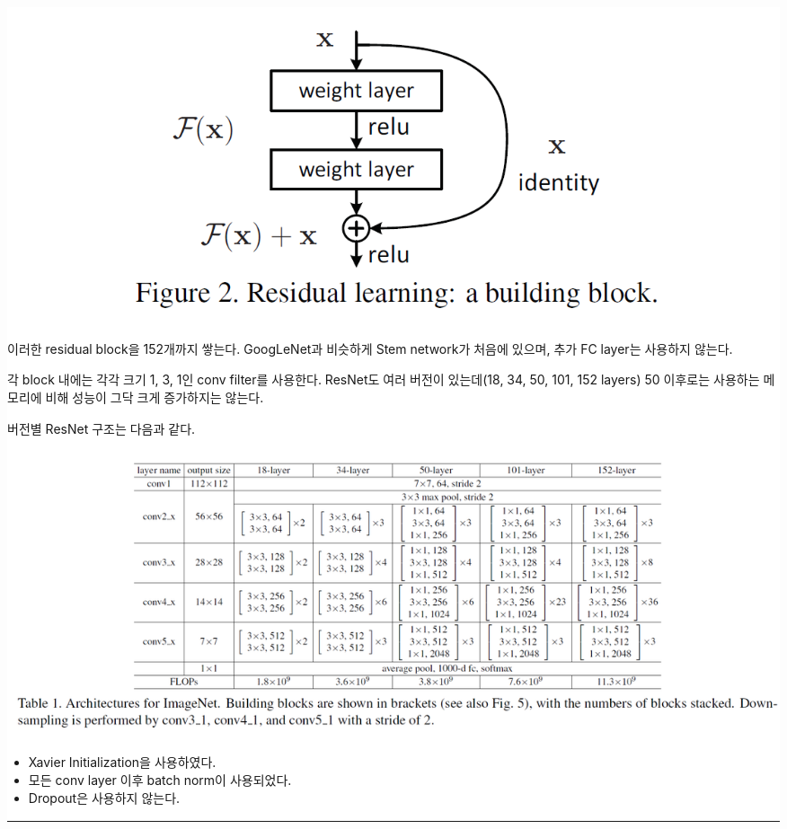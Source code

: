<center><img src="/public/img/2021-10-24-ImageNet-CNN-models/Residual.png" width="70%"></center>

이러한 residual block을 152개까지 쌓는다. GoogLeNet과 비슷하게 Stem network가 처음에 있으며, 추가 FC layer는 사용하지 않는다.

각 block 내에는 각각 크기 1, 3, 1인 conv filter를 사용한다. ResNet도 여러 버전이  있는데(18, 34, 50, 101, 152 layers) 50 이후로는 사용하는 메모리에 비해 성능이 그닥 크게 증가하지는 않는다.

버전별 ResNet 구조는 다음과 같다.

<center><img src="/public/img/2021-10-24-ImageNet-CNN-models/Resnet.png" width="100%"></center>

- Xavier Initialization을 사용하였다.
- 모든 conv layer 이후 batch norm이 사용되었다.
- Dropout은 사용하지 않는다.

---
